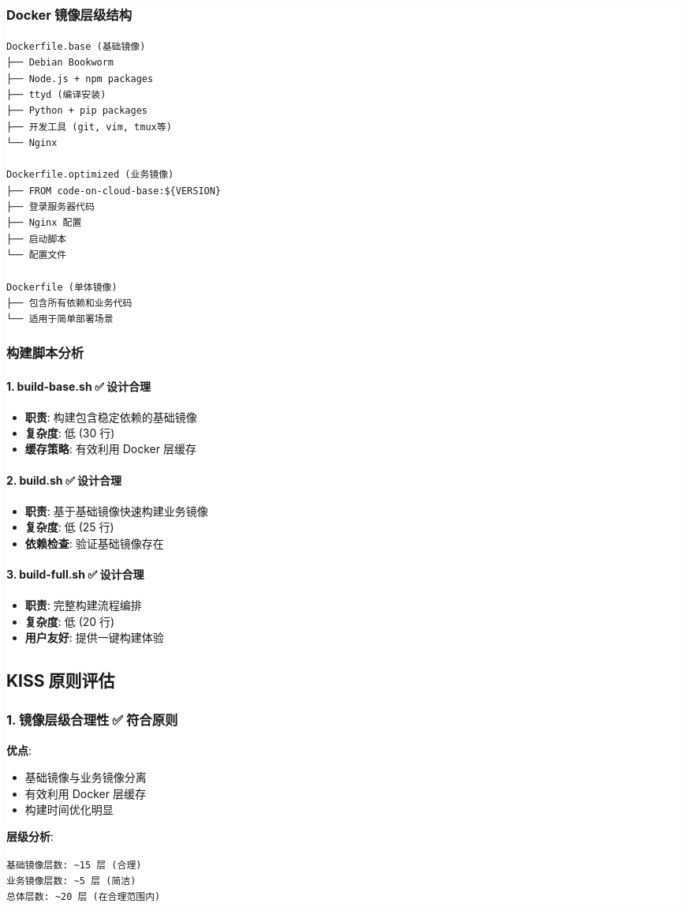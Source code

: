 ### Docker 镜像层级结构

```
Dockerfile.base (基础镜像)
├── Debian Bookworm
├── Node.js + npm packages
├── ttyd (编译安装)
├── Python + pip packages
├── 开发工具 (git, vim, tmux等)
└── Nginx

Dockerfile.optimized (业务镜像)
├── FROM code-on-cloud-base:${VERSION}
├── 登录服务器代码
├── Nginx 配置
├── 启动脚本
└── 配置文件

Dockerfile (单体镜像)
├── 包含所有依赖和业务代码
└── 适用于简单部署场景
```

### 构建脚本分析

#### 1. build-base.sh ✅ 设计合理
- **职责**: 构建包含稳定依赖的基础镜像
- **复杂度**: 低 (30 行)
- **缓存策略**: 有效利用 Docker 层缓存

#### 2. build.sh ✅ 设计合理
- **职责**: 基于基础镜像快速构建业务镜像
- **复杂度**: 低 (25 行)
- **依赖检查**: 验证基础镜像存在

#### 3. build-full.sh ✅ 设计合理
- **职责**: 完整构建流程编排
- **复杂度**: 低 (20 行)
- **用户友好**: 提供一键构建体验

## KISS 原则评估

### 1. 镜像层级合理性 ✅ 符合原则

**优点**:
- 基础镜像与业务镜像分离
- 有效利用 Docker 层缓存
- 构建时间优化明显

**层级分析**:
```
基础镜像层数: ~15 层 (合理)
业务镜像层数: ~5 层 (简洁)
总体层数: ~20 层 (在合理范围内)
```
